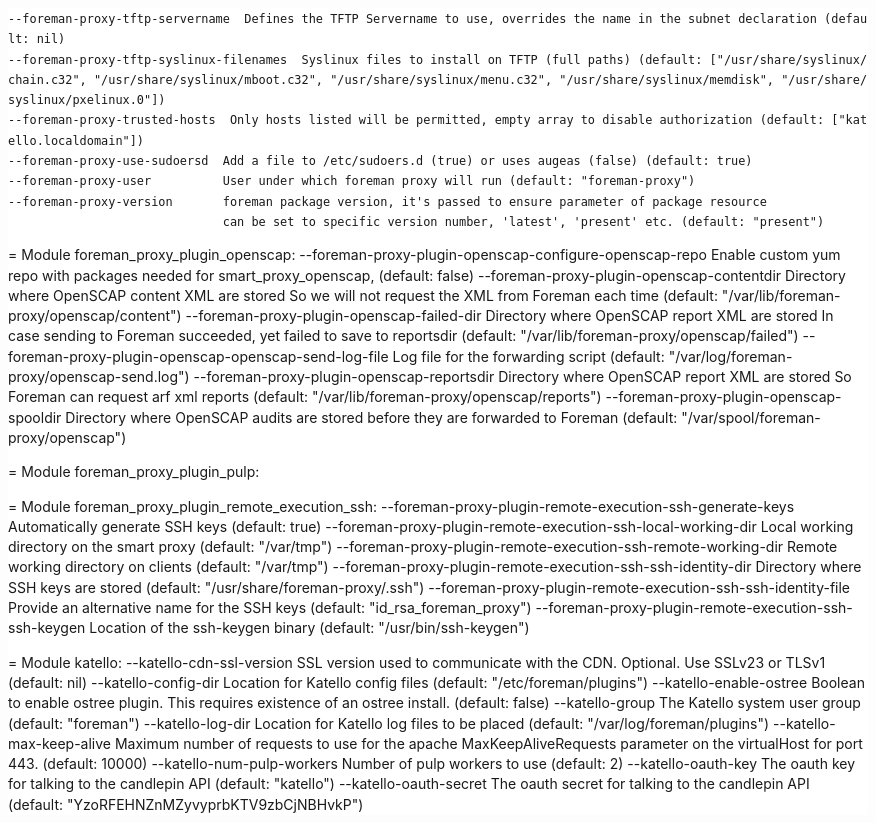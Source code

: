     --foreman-proxy-tftp-servername  Defines the TFTP Servername to use, overrides the name in the subnet declaration (default: nil)
    --foreman-proxy-tftp-syslinux-filenames  Syslinux files to install on TFTP (full paths) (default: ["/usr/share/syslinux/chain.c32", "/usr/share/syslinux/mboot.c32", "/usr/share/syslinux/menu.c32", "/usr/share/syslinux/memdisk", "/usr/share/syslinux/pxelinux.0"])
    --foreman-proxy-trusted-hosts  Only hosts listed will be permitted, empty array to disable authorization (default: ["katello.localdomain"])
    --foreman-proxy-use-sudoersd  Add a file to /etc/sudoers.d (true) or uses augeas (false) (default: true)
    --foreman-proxy-user          User under which foreman proxy will run (default: "foreman-proxy")
    --foreman-proxy-version       foreman package version, it's passed to ensure parameter of package resource
                                  can be set to specific version number, 'latest', 'present' etc. (default: "present")


= Module foreman_proxy_plugin_openscap:
    --foreman-proxy-plugin-openscap-configure-openscap-repo  Enable custom yum repo with packages needed for smart_proxy_openscap, (default: false)
    --foreman-proxy-plugin-openscap-contentdir  Directory where OpenSCAP content XML are stored
                                  So we will not request the XML from Foreman each time (default: "/var/lib/foreman-proxy/openscap/content")
    --foreman-proxy-plugin-openscap-failed-dir  Directory where OpenSCAP report XML are stored
                                  In case sending to Foreman succeeded, yet failed to save to reportsdir (default: "/var/lib/foreman-proxy/openscap/failed")
    --foreman-proxy-plugin-openscap-openscap-send-log-file  Log file for the forwarding script (default: "/var/log/foreman-proxy/openscap-send.log")
    --foreman-proxy-plugin-openscap-reportsdir  Directory where OpenSCAP report XML are stored
                                  So Foreman can request arf xml reports (default: "/var/lib/foreman-proxy/openscap/reports")
    --foreman-proxy-plugin-openscap-spooldir  Directory where OpenSCAP audits are stored
                                  before they are forwarded to Foreman (default: "/var/spool/foreman-proxy/openscap")


= Module foreman_proxy_plugin_pulp:


= Module foreman_proxy_plugin_remote_execution_ssh:
    --foreman-proxy-plugin-remote-execution-ssh-generate-keys  Automatically generate SSH keys (default: true)
    --foreman-proxy-plugin-remote-execution-ssh-local-working-dir  Local working directory on the smart proxy (default: "/var/tmp")
    --foreman-proxy-plugin-remote-execution-ssh-remote-working-dir  Remote working directory on clients (default: "/var/tmp")
    --foreman-proxy-plugin-remote-execution-ssh-ssh-identity-dir  Directory where SSH keys are stored (default: "/usr/share/foreman-proxy/.ssh")
    --foreman-proxy-plugin-remote-execution-ssh-ssh-identity-file  Provide an alternative name for the SSH keys (default: "id_rsa_foreman_proxy")
    --foreman-proxy-plugin-remote-execution-ssh-ssh-keygen  Location of the ssh-keygen binary (default: "/usr/bin/ssh-keygen")


= Module katello:
    --katello-cdn-ssl-version     SSL version used to communicate with the CDN. Optional. Use SSLv23 or TLSv1 (default: nil)
    --katello-config-dir          Location for Katello config files (default: "/etc/foreman/plugins")
    --katello-enable-ostree       Boolean to enable ostree plugin. This requires existence of an ostree install. (default: false)
    --katello-group               The Katello system user group (default: "foreman")
    --katello-log-dir             Location for Katello log files to be placed (default: "/var/log/foreman/plugins")
    --katello-max-keep-alive      Maximum number of requests to use for the apache MaxKeepAliveRequests parameter
                                  on the virtualHost for port 443. (default: 10000)
    --katello-num-pulp-workers    Number of pulp workers to use (default: 2)
    --katello-oauth-key           The oauth key for talking to the candlepin API (default: "katello")
    --katello-oauth-secret        The oauth secret for talking to the candlepin API (default: "YzoRFEHNZnMZyvyprbKTV9zbCjNBHvkP")